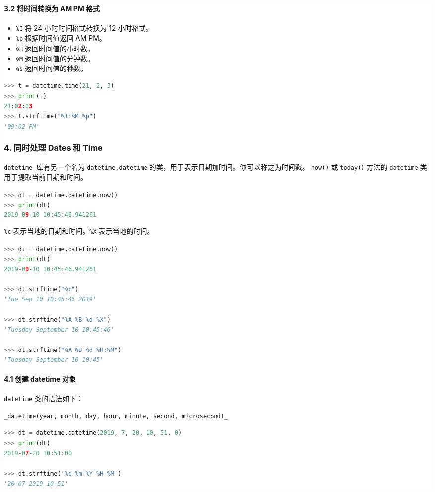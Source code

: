 

#### 3.2 将时间转换为 AM PM 格式

- `%I` 将 24 小时时间格式转换为 12 小时格式。
- `%p` 根据时间值返回 AM PM。
- `%H` 返回时间值的小时数。
- `%M` 返回时间值的分钟数。
- `%S` 返回时间值的秒数。

```python
>>> t = datetime.time(21, 2, 3)
>>> print(t)
21:02:03
>>> t.strftime("%I:%M %p")
'09:02 PM'
```



### 4. 同时处理 Dates 和 Time

`datetime`  库有另一个名为 `datetime.datetime` 的类，用于表示日期加时间。你可以称之为时间戳。 `now()` 或 `today()` 方法的 `datetime` 类用于提取当前日期和时间。

```python
>>> dt = datetime.datetime.now()
>>> print(dt)
2019-09-10 10:45:46.941261
```

`%c` 表示当地的日期和时间。`%X` 表示当地的时间。

```python
>>> dt = datetime.datetime.now()
>>> print(dt)
2019-09-10 10:45:46.941261

>>> dt.strftime("%c")
'Tue Sep 10 10:45:46 2019'

>>> dt.strftime("%A %B %d %X")
'Tuesday September 10 10:45:46'

>>> dt.strftime("%A %B %d %H:%M")
'Tuesday September 10 10:45'
```



#### 4.1 创建 datetime 对象

`datetime` 类的语法如下：

`_datetime(year, month, day, hour, minute, second, microsecond)_` 

```python
>>> dt = datetime.datetime(2019, 7, 20, 10, 51, 0)
>>> print(dt)
2019-07-20 10:51:00
        
>>> dt.strftime('%d-%m-%Y %H-%M')
'20-07-2019 10-51'
```
